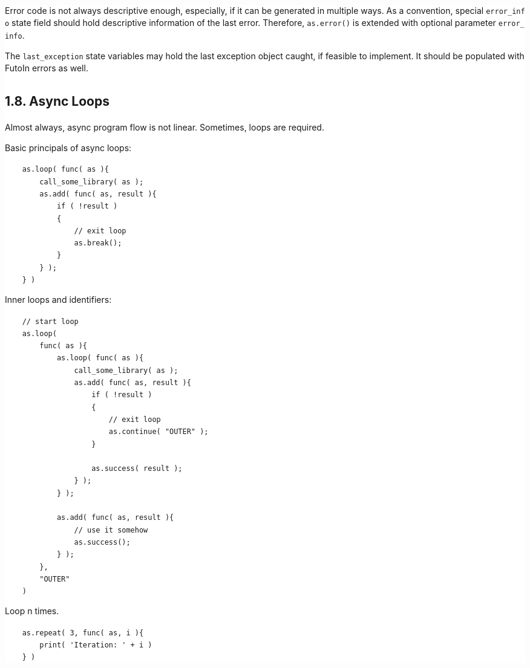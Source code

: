 Error code is not always descriptive enough, especially, if it can be generated in multiple ways.
As a convention, special `error_info` state field should hold descriptive information of the last error.
Therefore, `as.error()` is extended with optional parameter `error_info`.

The `last_exception` state variables may hold the last exception object caught, if feasible
to implement. It should be populated with FutoIn errors as well.


## 1.8. Async Loops

Almost always, async program flow is not linear. Sometimes, loops are required.

Basic principals of async loops:

        as.loop( func( as ){
            call_some_library( as );
            as.add( func( as, result ){
                if ( !result )
                {
                    // exit loop
                    as.break();
                }
            } );
        } )
        
Inner loops and identifiers:

        // start loop
        as.loop( 
            func( as ){
                as.loop( func( as ){
                    call_some_library( as );
                    as.add( func( as, result ){
                        if ( !result )
                        {
                            // exit loop
                            as.continue( "OUTER" );
                        }

                        as.success( result );
                    } );
                } );
                
                as.add( func( as, result ){
                    // use it somehow
                    as.success();
                } );
            },
            "OUTER"
        )
        
Loop n times.

        as.repeat( 3, func( as, i ){
            print( 'Iteration: ' + i )
        } )
        